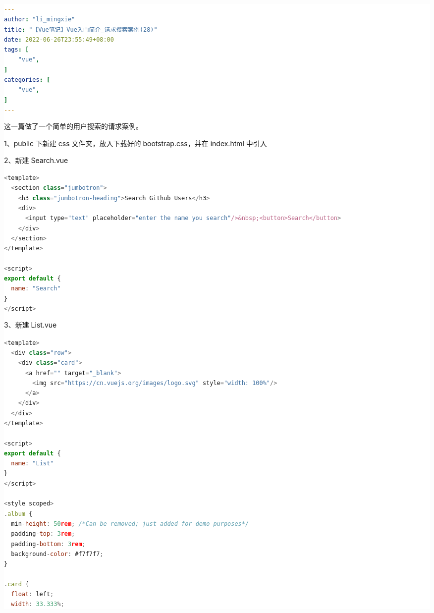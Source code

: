 ```yaml
---
author: "li_mingxie"
title: "【Vue笔记】Vue入门简介_请求搜索案例(28)"
date: 2022-06-26T23:55:49+08:00
tags: [
    "vue",
]
categories: [
    "vue",
]
---
```


这一篇做了一个简单的用户搜索的请求案例。  

1、public 下新建 css 文件夹，放入下载好的 bootstrap.css，并在 index.html 中引入  

2、新建 Search.vue  

```js
<template>
  <section class="jumbotron">
    <h3 class="jumbotron-heading">Search Github Users</h3>
    <div>
      <input type="text" placeholder="enter the name you search"/>&nbsp;<button>Search</button>
    </div>
  </section>
</template>

<script>
export default {
  name: "Search"
}
</script>
```

3、新建 List.vue

```js
<template>
  <div class="row">
    <div class="card">
      <a href="" target="_blank">
        <img src="https://cn.vuejs.org/images/logo.svg" style="width: 100%"/>
      </a>
    </div>
  </div>
</template>

<script>
export default {
  name: "List"
}
</script>

<style scoped>
.album {
  min-height: 50rem; /*Can be removed; just added for demo purposes*/
  padding-top: 3rem;
  padding-bottom: 3rem;
  background-color: #f7f7f7;
}

.card {
  float: left;
  width: 33.333%;
```